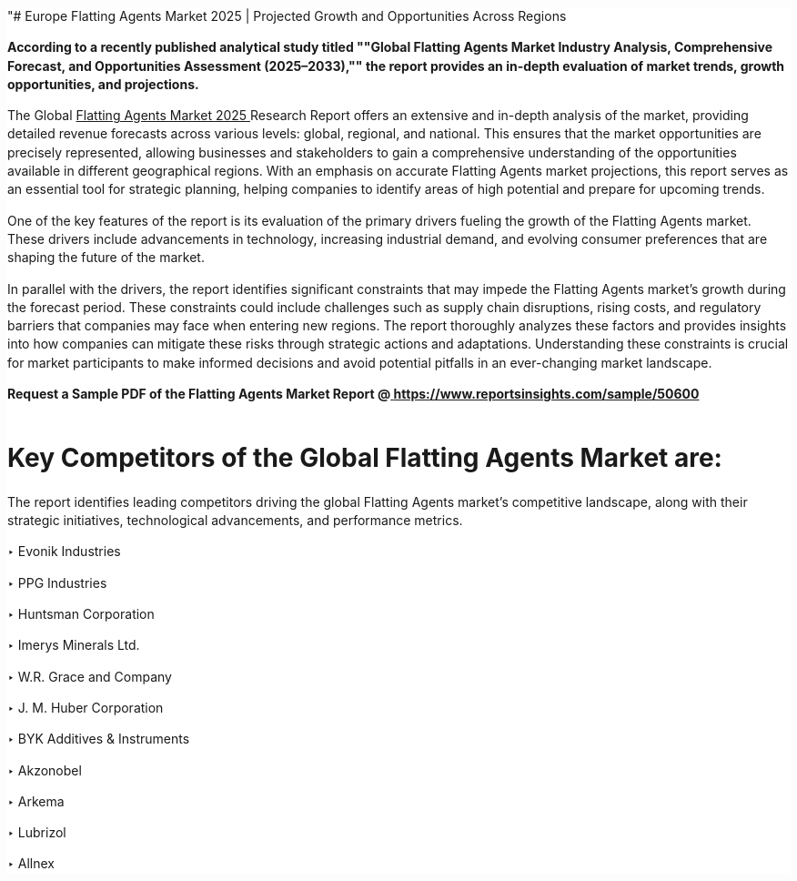 "# Europe Flatting Agents Market 2025 | Projected Growth and Opportunities Across Regions

<strong>According to a recently published analytical study titled ""Global Flatting Agents Market Industry Analysis, Comprehensive Forecast, and Opportunities Assessment (2025–2033),"" the report provides an in-depth evaluation of market trends, growth opportunities, and projections.</strong>

The Global <a href=https://www.reportsinsights.com/sample/50600>Flatting Agents Market 2025 </a> Research Report offers an extensive and in-depth analysis of the market, providing detailed revenue forecasts across various levels: global, regional, and national. This ensures that the market opportunities are precisely represented, allowing businesses and stakeholders to gain a comprehensive understanding of the opportunities available in different geographical regions. With an emphasis on accurate Flatting Agents market projections, this report serves as an essential tool for strategic planning, helping companies to identify areas of high potential and prepare for upcoming trends.

One of the key features of the report is its evaluation of the primary drivers fueling the growth of the Flatting Agents market. These drivers include advancements in technology, increasing industrial demand, and evolving consumer preferences that are shaping the future of the market. 

In parallel with the drivers, the report identifies significant constraints that may impede the Flatting Agents market’s growth during the forecast period. These constraints could include challenges such as supply chain disruptions, rising costs, and regulatory barriers that companies may face when entering new regions. The report thoroughly analyzes these factors and provides insights into how companies can mitigate these risks through strategic actions and adaptations. Understanding these constraints is crucial for market participants to make informed decisions and avoid potential pitfalls in an ever-changing market landscape.

<strong>Request a Sample PDF of the Flatting Agents Market Report </strong><strong>@<a href=https://www.reportsinsights.com/sample/50600> https://www.reportsinsights.com/sample/50600</a></strong></font>

# <strong>Key Competitors of the Global Flatting Agents Market are:</strong>

The report identifies leading competitors driving the global Flatting Agents market’s competitive landscape, along with their strategic initiatives, technological advancements, and performance metrics.

‣ Evonik Industries

‣ PPG Industries

‣ Huntsman Corporation

‣ Imerys Minerals Ltd.

‣ W.R. Grace and Company

‣ J. M. Huber Corporation

‣ BYK Additives & Instruments

‣ Akzonobel

‣ Arkema

‣ Lubrizol

‣ Allnex
